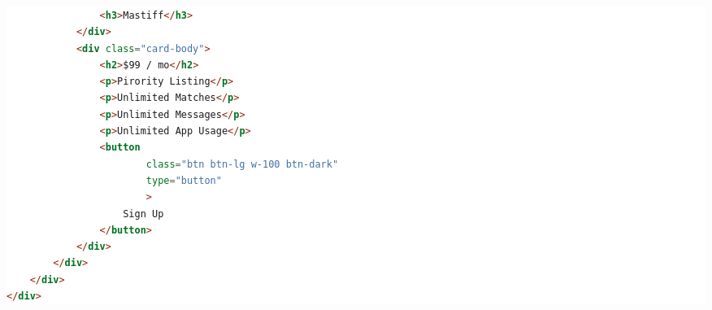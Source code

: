 ```html
                <h3>Mastiff</h3>
            </div>
            <div class="card-body">
                <h2>$99 / mo</h2>
                <p>Pirority Listing</p>
                <p>Unlimited Matches</p>
                <p>Unlimited Messages</p>
                <p>Unlimited App Usage</p>
                <button
                        class="btn btn-lg w-100 btn-dark"
                        type="button"
                        >
                    Sign Up
                </button>
            </div>
        </div>
    </div>
</div>
```



### 

